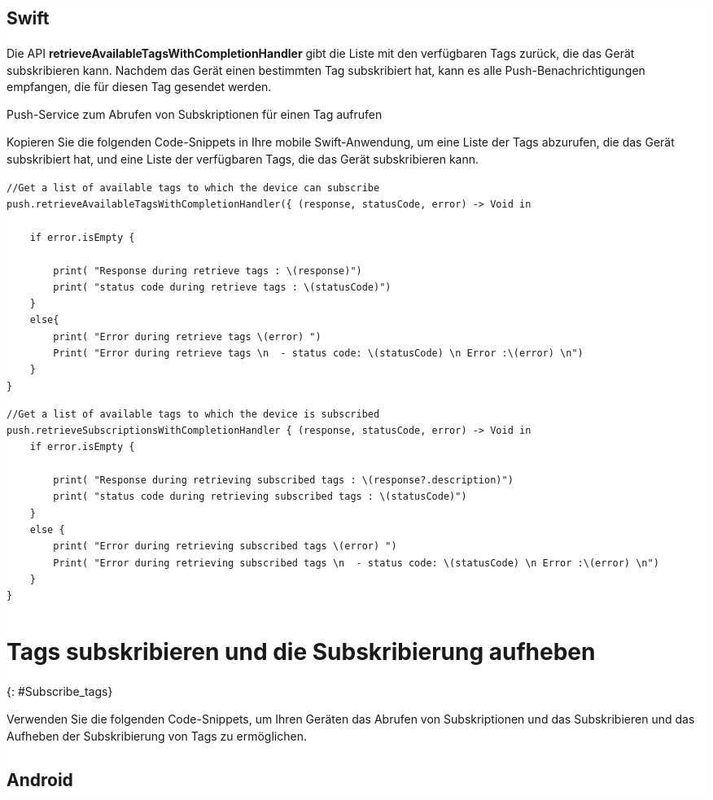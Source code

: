 ## Swift

Die API **retrieveAvailableTagsWithCompletionHandler** gibt die Liste mit den verfügbaren Tags zurück, die das Gerät subskribieren kann. Nachdem das Gerät einen bestimmten Tag subskribiert hat, kann es alle Push-Benachrichtigungen empfangen, die für diesen Tag gesendet werden.

Push-Service zum Abrufen von Subskriptionen für einen Tag aufrufen

Kopieren Sie die folgenden Code-Snippets in Ihre mobile Swift-Anwendung, um eine Liste der Tags abzurufen, die das Gerät subskribiert hat, und eine Liste der verfügbaren Tags, die das Gerät subskribieren kann.


```
//Get a list of available tags to which the device can subscribe
push.retrieveAvailableTagsWithCompletionHandler({ (response, statusCode, error) -> Void in

    if error.isEmpty {

        print( "Response during retrieve tags : \(response)")
        print( "status code during retrieve tags : \(statusCode)")
    }
    else{
        print( "Error during retrieve tags \(error) ")
        Print( "Error during retrieve tags \n  - status code: \(statusCode) \n Error :\(error) \n")
    }
}
```

```
//Get a list of available tags to which the device is subscribed
push.retrieveSubscriptionsWithCompletionHandler { (response, statusCode, error) -> Void in
    if error.isEmpty {

        print( "Response during retrieving subscribed tags : \(response?.description)")
        print( "status code during retrieving subscribed tags : \(statusCode)")
    }
    else {
        print( "Error during retrieving subscribed tags \(error) ")
        Print( "Error during retrieving subscribed tags \n  - status code: \(statusCode) \n Error :\(error) \n")
    }
}
```

# Tags subskribieren und die Subskribierung aufheben
{: #Subscribe_tags}

Verwenden Sie die folgenden Code-Snippets, um Ihren Geräten das Abrufen von Subskriptionen und das Subskribieren und das Aufheben der Subskribierung von Tags zu ermöglichen.

## Android
